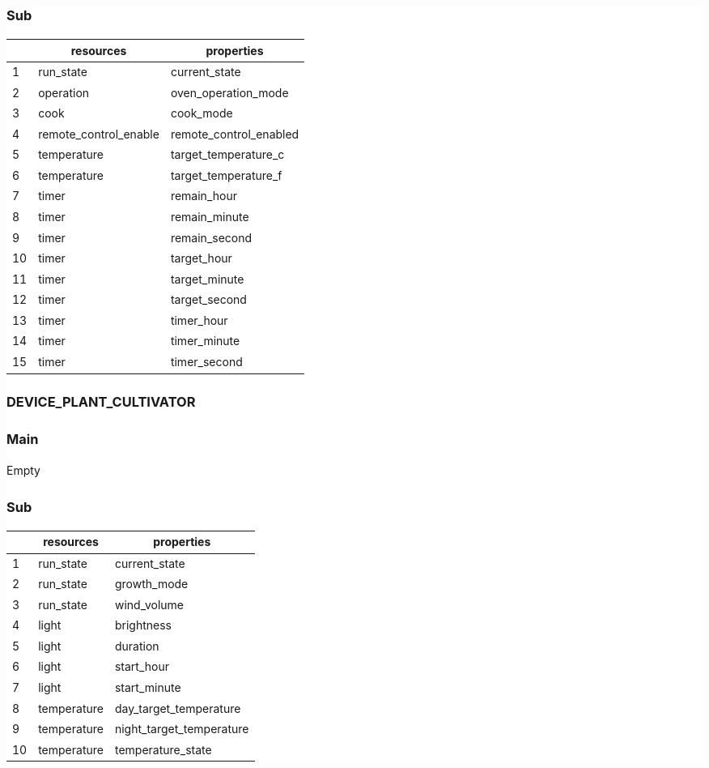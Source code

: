 ### Sub

|    | resources               | properties               |
|----|-------------------------|--------------------------|
|  1 | run\_state              | current\_state           |
|  2 | operation               | oven\_operation\_mode    |
|  3 | cook                    | cook\_mode               |
|  4 | remote\_control\_enable | remote\_control\_enabled |
|  5 | temperature             | target\_temperature\_c   |
|  6 | temperature             | target\_temperature\_f   |
|  7 | timer                   | remain\_hour             |
|  8 | timer                   | remain\_minute           |
|  9 | timer                   | remain\_second           |
| 10 | timer                   | target\_hour             |
| 11 | timer                   | target\_minute           |
| 12 | timer                   | target\_second           |
| 13 | timer                   | timer\_hour              |
| 14 | timer                   | timer\_minute            |
| 15 | timer                   | timer\_second            |


### DEVICE\_PLANT\_CULTIVATOR

### Main

Empty


### Sub

|    | resources   | properties                 |
|----|-------------|----------------------------|
|  1 | run\_state  | current\_state             |
|  2 | run\_state  | growth\_mode               |
|  3 | run\_state  | wind\_volume               |
|  4 | light       | brightness                 |
|  5 | light       | duration                   |
|  6 | light       | start\_hour                |
|  7 | light       | start\_minute              |
|  8 | temperature | day\_target\_temperature   |
|  9 | temperature | night\_target\_temperature |
| 10 | temperature | temperature\_state         |
